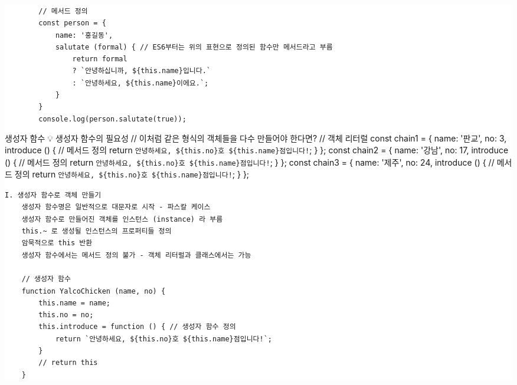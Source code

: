 			// 메서드 정의
			const person = {
				name: '홍길동',
				salutate (formal) { // ES6부터는 위의 표현으로 정의된 함수만 메서드라고 부름
					return formal
					? `안녕하십니까, ${this.name}입니다.`
					: `안녕하세요, ${this.name}이에요.`;
				}
			}
			console.log(person.salutate(true));


생성자 함수
	💡 생성자 함수의 필요성
		// 이처럼 같은 형식의 객체들을 다수 만들어야 한다면?
		// 객체 리터럴
		const chain1 = {
			name: '판교',
			no: 3,
			introduce () { // 메서드 정의
				return `안녕하세요, ${this.no}호 ${this.name}점입니다!`;
			}
		};
		const chain2 = {
			name: '강남',
			no: 17,
			introduce () { // 메서드 정의
				return `안녕하세요, ${this.no}호 ${this.name}점입니다!`;
			}
		};
		const chain3 = {
			name: '제주',
			no: 24, 
			introduce () { // 메서드 정의
				return `안녕하세요, ${this.no}호 ${this.name}점입니다!`;
			}
		};

	I. 생성자 함수로 객체 만들기
		생성자 함수명은 일반적으로 대문자로 시작 - 파스칼 케이스
		생성자 함수로 만들어진 객체를 인스턴스 (instance) 라 부름
		this.~ 로 생성될 인스턴스의 프로퍼티들 정의
		암묵적으로 this 반환
		생성자 함수에서는 메서드 정의 불가 - 객체 리터럴과 클래스에서는 가능

		// 생성자 함수
		function YalcoChicken (name, no) {
			this.name = name;
			this.no = no;
			this.introduce = function () { // 생성자 함수 정의
				return `안녕하세요, ${this.no}호 ${this.name}점입니다!`;
			}
			// return this
		}
